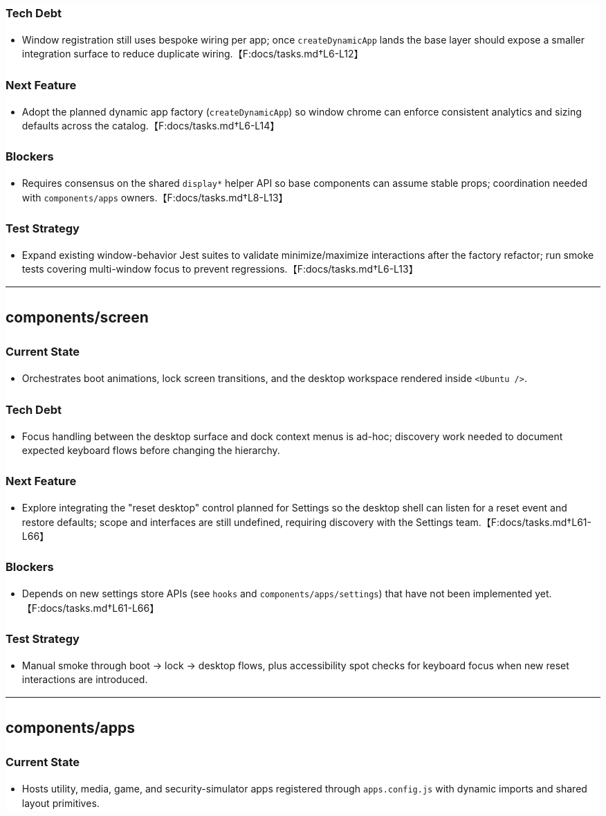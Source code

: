 ### Tech Debt
- Window registration still uses bespoke wiring per app; once `createDynamicApp` lands the base layer should expose a smaller integration surface to reduce duplicate wiring.【F:docs/tasks.md†L6-L12】

### Next Feature
- Adopt the planned dynamic app factory (`createDynamicApp`) so window chrome can enforce consistent analytics and sizing defaults across the catalog.【F:docs/tasks.md†L6-L14】

### Blockers
- Requires consensus on the shared `display*` helper API so base components can assume stable props; coordination needed with `components/apps` owners.【F:docs/tasks.md†L8-L13】

### Test Strategy
- Expand existing window-behavior Jest suites to validate minimize/maximize interactions after the factory refactor; run smoke tests covering multi-window focus to prevent regressions.【F:docs/tasks.md†L6-L13】

---

## components/screen
### Current State
- Orchestrates boot animations, lock screen transitions, and the desktop workspace rendered inside `<Ubuntu />`.

### Tech Debt
- Focus handling between the desktop surface and dock context menus is ad-hoc; discovery work needed to document expected keyboard flows before changing the hierarchy.

### Next Feature
- Explore integrating the "reset desktop" control planned for Settings so the desktop shell can listen for a reset event and restore defaults; scope and interfaces are still undefined, requiring discovery with the Settings team.【F:docs/tasks.md†L61-L66】

### Blockers
- Depends on new settings store APIs (see `hooks` and `components/apps/settings`) that have not been implemented yet.【F:docs/tasks.md†L61-L66】

### Test Strategy
- Manual smoke through boot → lock → desktop flows, plus accessibility spot checks for keyboard focus when new reset interactions are introduced.

---

## components/apps
### Current State
- Hosts utility, media, game, and security-simulator apps registered through `apps.config.js` with dynamic imports and shared layout primitives.
